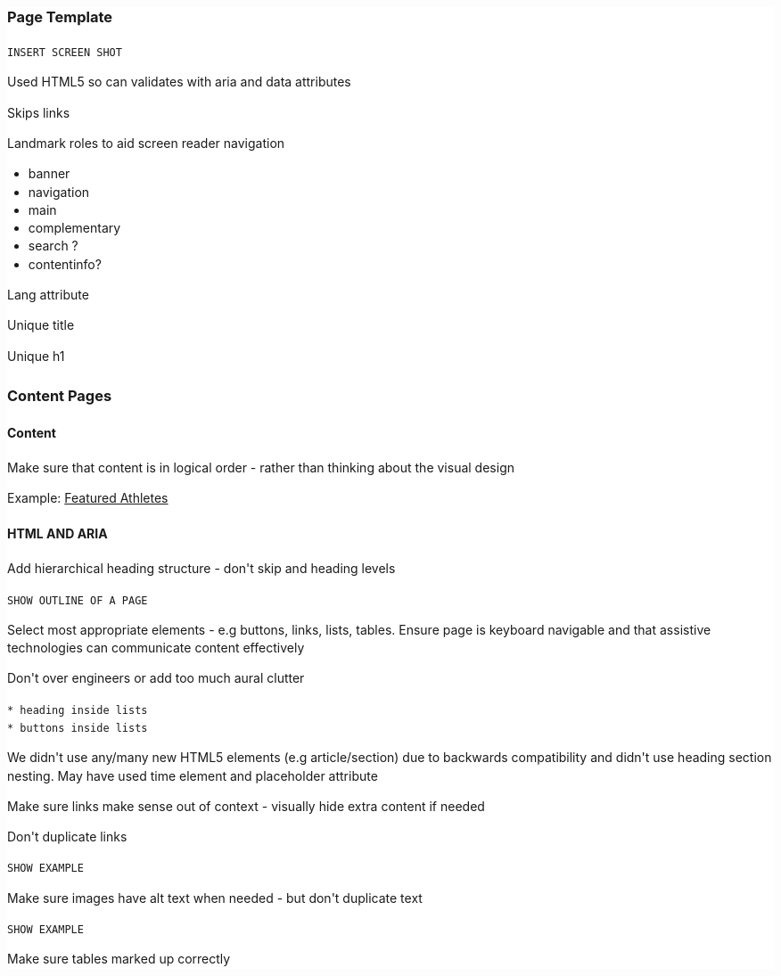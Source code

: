 ### Page Template

	INSERT SCREEN SHOT
	
Used HTML5 so can validates with aria and data attributes

Skips links

Landmark roles to aid screen reader navigation

* banner
* navigation
* main
* complementary
* search ?
* contentinfo?

Lang attribute

Unique title

Unique h1


### Content Pages

#### Content

Make sure that content is in logical order - rather than thinking about the visual design

Example: [Featured Athletes](http://www.test.bbc.co.uk/sport/olympics/2012/staticlibrary/fea001-featured-athletes)

#### HTML AND ARIA

Add hierarchical heading structure - don't skip and heading levels

	SHOW OUTLINE OF A PAGE

Select most appropriate elements - e.g buttons, links, lists, tables. Ensure page is keyboard navigable and that assistive technologies can communicate content effectively

Don't over engineers or add too much aural clutter

	* heading inside lists
	* buttons inside lists

We didn't use any/many new HTML5 elements (e.g article/section) due to backwards compatibility and didn't use heading section nesting. May have used time element and placeholder attribute

Make sure links make sense out of context - visually hide extra content if needed
	
Don't duplicate links

	SHOW EXAMPLE

Make sure images have alt text when needed - but don't duplicate text

	SHOW EXAMPLE

Make sure tables marked up correctly
